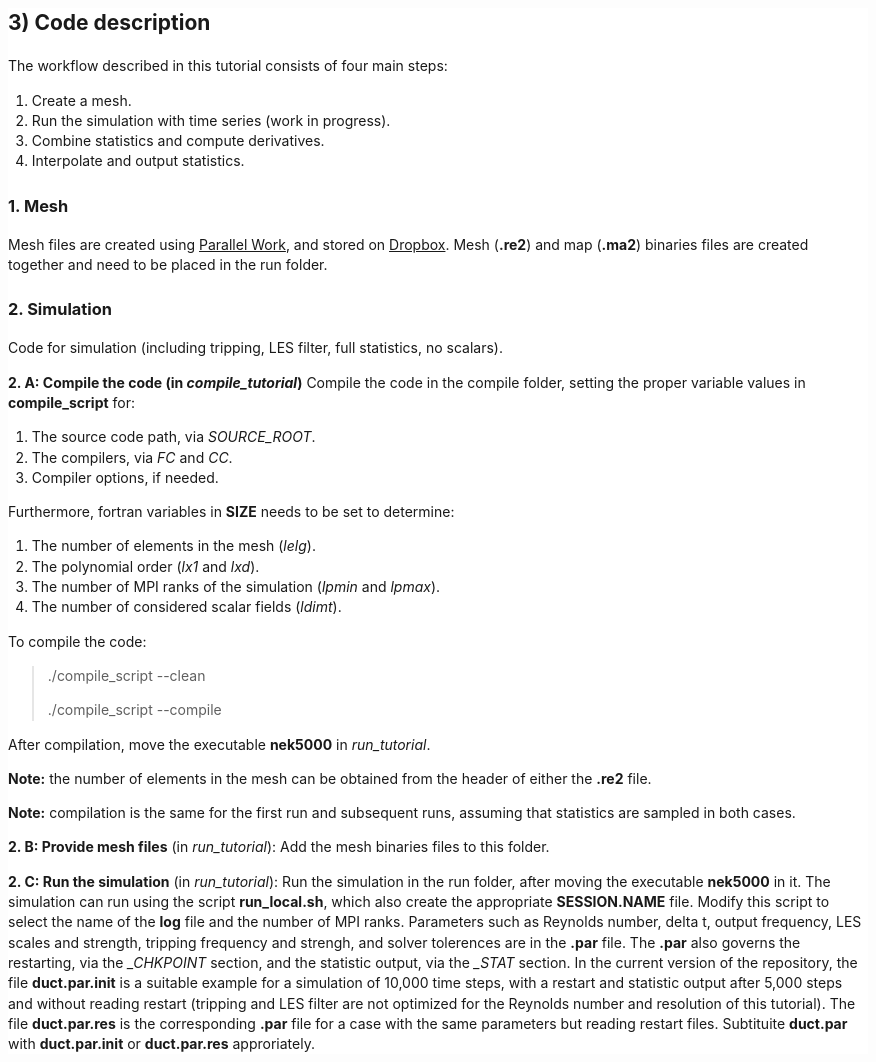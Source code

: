
## 3) Code description

The workflow described in this tutorial consists of four main steps:
1. Create a mesh.
2. Run the simulation with time series (work in progress).
3. Combine statistics and compute derivatives.
4. Interpolate and output statistics. 

### 1. Mesh 
Mesh files are created using [Parallel Work](https://go.parallel.works/), and stored on [Dropbox](https://www.dropbox.com/scl/fo/jktzlrac3eygm5d55wtkj/h?dl=0&rlkey=bkndihcoa6ud0ag7pld7kvblw). Mesh (**.re2**) and map (**.ma2**) binaries files are created together and need to be placed in the run folder. 

### 2. Simulation
Code for simulation (including tripping, LES filter, full statistics, no scalars).

**2. A: Compile the code (in *compile_tutorial*)** Compile the code in the compile folder, setting the proper variable values in **compile_script** for:
1. The source code path, via *SOURCE_ROOT*.
2. The compilers, via *FC* and *CC*.
3. Compiler options, if needed.

Furthermore, fortran variables in **SIZE** needs to be set to determine:
1. The number of elements in the mesh (*lelg*).
2. The polynomial order (*lx1* and *lxd*).
3. The number of MPI ranks of the simulation (*lpmin* and *lpmax*).
4. The number of considered scalar fields (*ldimt*).

To compile the code:

> ./compile_script --clean
> 
> ./compile_script --compile


After compilation, move the executable **nek5000** in *run_tutorial*.

**Note:** the number of elements in the mesh can be obtained from the header of either the **.re2** file.

**Note:** compilation is the same for the first run and subsequent runs, assuming that statistics are sampled in both cases.

**2. B: Provide mesh files** (in *run_tutorial*): Add the mesh binaries files to this folder. 

**2. C: Run the simulation** (in *run_tutorial*): Run the simulation in the run folder, after moving the executable **nek5000** in it. The simulation can run using the script **run_local.sh**, which also create the appropriate **SESSION.NAME** file. Modify this script to select the name of the **log** file and the number of MPI ranks.  Parameters such as Reynolds number, delta t, output frequency, LES scales and strength, tripping frequency and strengh, and solver tolerences are in the **.par** file. The **.par** also governs the restarting, via the *_CHKPOINT* section, and the statistic output, via the *_STAT* section. In the current version of the repository, the file **duct.par.init** is a suitable example for a simulation of 10,000 time steps, with a restart and statistic output after 5,000 steps and without reading restart (tripping and LES filter are not optimized for the Reynolds number and resolution of this tutorial). The file **duct.par.res** is the corresponding **.par** file for a case with the same parameters but reading restart files. Subtituite **duct.par** with **duct.par.init** or **duct.par.res** approriately.
